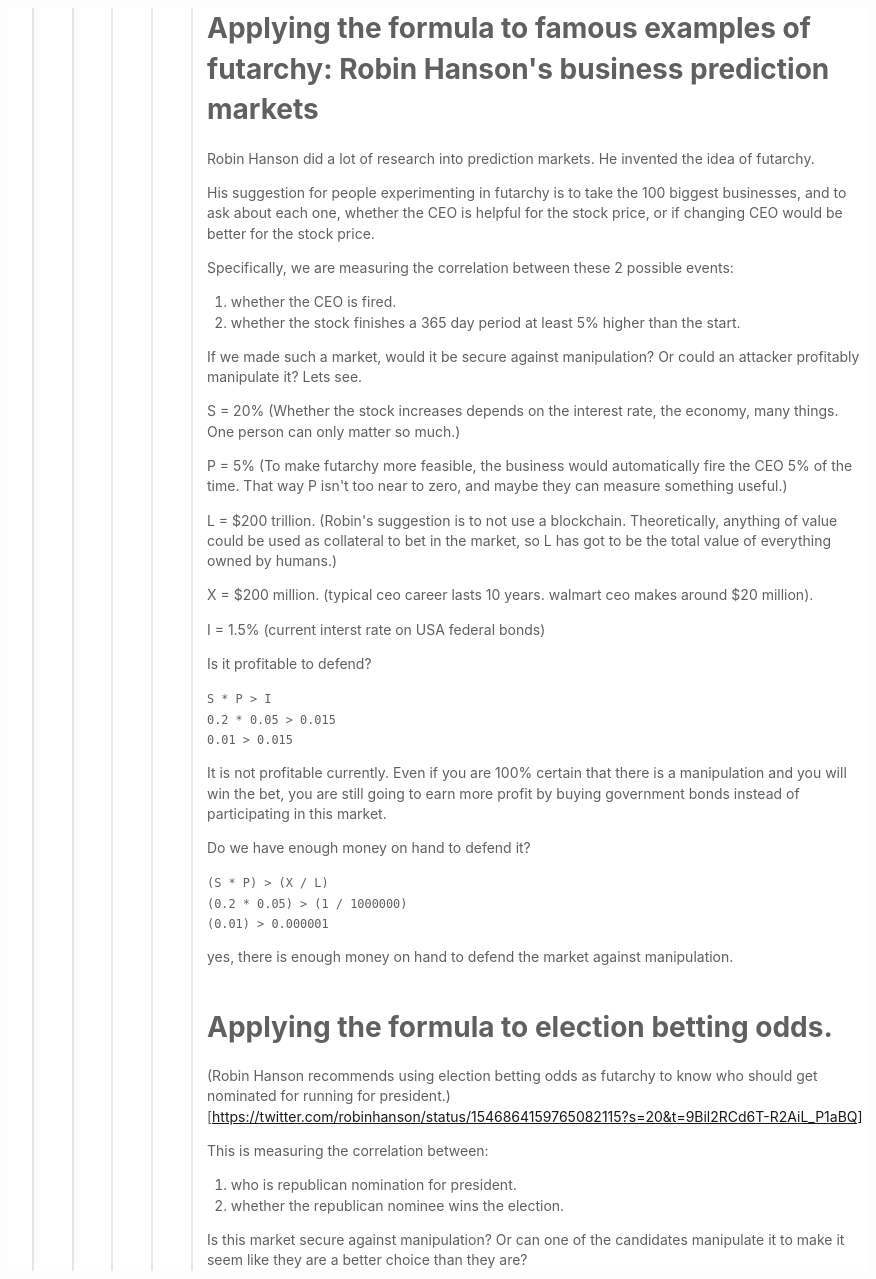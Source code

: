 >>>>>Applying the formula to famous examples of futarchy: Robin Hanson's business prediction markets
>>>>>=====================
>>>>>
>>>>>Robin Hanson did a lot of research into prediction markets. He invented the idea of futarchy.
>>>>>
>>>>>His suggestion for people experimenting in futarchy is to take the 100 biggest businesses, and to ask about each one, whether the CEO is helpful for the stock price, or if changing CEO would be better for the stock price.
>>>>>
>>>>>Specifically, we are measuring the correlation between these 2 possible events:
>>>>>1) whether the CEO is fired.
>>>>>2) whether the stock finishes a 365 day period at least 5% higher than the start.
>>>>>
>>>>>If we made such a market, would it be secure against manipulation? Or could an attacker profitably manipulate it? Lets see.
>>>>>
>>>>>S = 20% (Whether the stock increases depends on the interest rate, the economy, many things. One person can only matter so much.)
>>>>>
>>>>>P = 5% (To make futarchy more feasible, the business would automatically fire the CEO 5% of the time. That way P isn't too near to zero, and maybe they can measure something useful.)
>>>>>
>>>>>L = $200 trillion. (Robin's suggestion is to not use a blockchain. Theoretically, anything of value could be used as collateral to bet in the market, so L has got to be the total value of everything owned by humans.)
>>>>>
>>>>>X = $200 million. (typical ceo career lasts 10 years. walmart ceo makes around $20 million).
>>>>>
>>>>>I = 1.5% (current interst rate on USA federal bonds)
>>>>>
>>>>>Is it profitable to defend?
>>>>>```
>>>>>S * P > I
>>>>>0.2 * 0.05 > 0.015
>>>>>0.01 > 0.015
>>>>>```
>>>>>
>>>>>It is not profitable currently. Even if you are 100% certain that there is a manipulation and you will win the bet, you are still going to earn more profit by buying government bonds instead of participating in this market.
>>>>>
>>>>>
>>>>>Do we have enough money on hand to defend it?
>>>>>```
>>>>>(S * P) > (X / L)
>>>>>(0.2 * 0.05) > (1 / 1000000)
>>>>>(0.01) > 0.000001
>>>>>```
>>>>>yes, there is enough money on hand to defend the market against manipulation.
>>>>>
>>>>>Applying the formula to election betting odds.
>>>>>=======================
>>>>>
>>>>>(Robin Hanson recommends using election betting odds as futarchy to know who should get nominated for running for president.)[https://twitter.com/robinhanson/status/1546864159765082115?s=20&t=9Bil2RCd6T-R2AiL_P1aBQ]
>>>>>
>>>>>This is measuring the correlation between:
>>>>>1) who is republican nomination for president.
>>>>>2) whether the republican nominee wins the election.
>>>>>
>>>>>Is this market secure against manipulation? Or can one of the candidates manipulate it to make it seem like they are a better choice than they are?